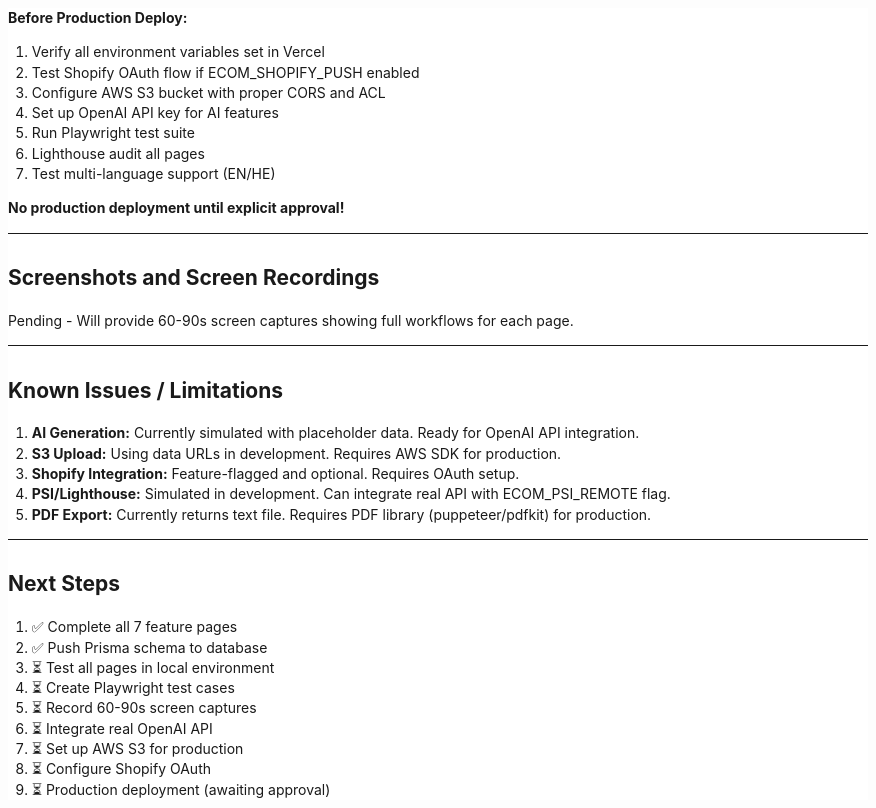**Before Production Deploy:**
1. Verify all environment variables set in Vercel
2. Test Shopify OAuth flow if ECOM_SHOPIFY_PUSH enabled
3. Configure AWS S3 bucket with proper CORS and ACL
4. Set up OpenAI API key for AI features
5. Run Playwright test suite
6. Lighthouse audit all pages
7. Test multi-language support (EN/HE)

**No production deployment until explicit approval!**

---

## Screenshots and Screen Recordings

Pending - Will provide 60-90s screen captures showing full workflows for each page.

---

## Known Issues / Limitations

1. **AI Generation:** Currently simulated with placeholder data. Ready for OpenAI API integration.
2. **S3 Upload:** Using data URLs in development. Requires AWS SDK for production.
3. **Shopify Integration:** Feature-flagged and optional. Requires OAuth setup.
4. **PSI/Lighthouse:** Simulated in development. Can integrate real API with ECOM_PSI_REMOTE flag.
5. **PDF Export:** Currently returns text file. Requires PDF library (puppeteer/pdfkit) for production.

---

## Next Steps

1. ✅ Complete all 7 feature pages
2. ✅ Push Prisma schema to database
3. ⏳ Test all pages in local environment
4. ⏳ Create Playwright test cases
5. ⏳ Record 60-90s screen captures
6. ⏳ Integrate real OpenAI API
7. ⏳ Set up AWS S3 for production
8. ⏳ Configure Shopify OAuth
9. ⏳ Production deployment (awaiting approval)
